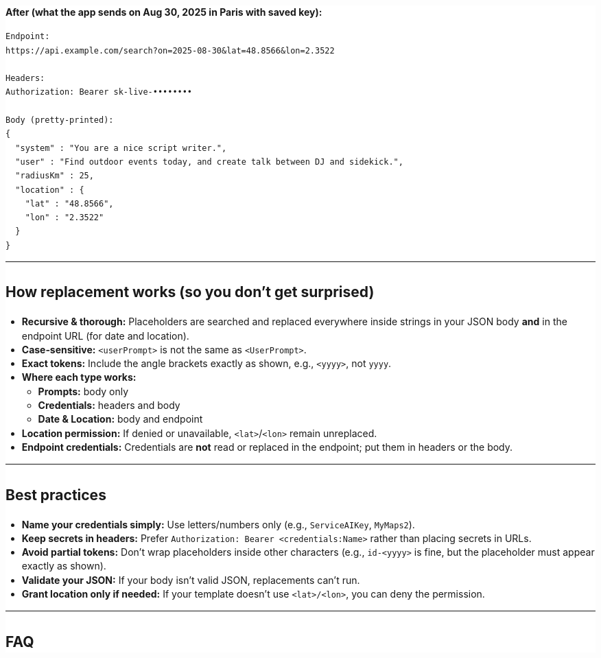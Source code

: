 **After (what the app sends on Aug 30, 2025 in Paris with saved key):**

```
Endpoint:
https://api.example.com/search?on=2025-08-30&lat=48.8566&lon=2.3522

Headers:
Authorization: Bearer sk-live-••••••••

Body (pretty-printed):
{
  "system" : "You are a nice script writer.",
  "user" : "Find outdoor events today, and create talk between DJ and sidekick.",
  "radiusKm" : 25,
  "location" : {
    "lat" : "48.8566",
    "lon" : "2.3522"
  }
}
```

---

## How replacement works (so you don’t get surprised)

* **Recursive & thorough:** Placeholders are searched and replaced everywhere inside strings in your JSON body **and** in the endpoint URL (for date and location).
* **Case‑sensitive:** `<userPrompt>` is not the same as `<UserPrompt>`.
* **Exact tokens:** Include the angle brackets exactly as shown, e.g., `<yyyy>`, not `yyyy`.
* **Where each type works:**
  * **Prompts:** body only
  * **Credentials:** headers and body
  * **Date & Location:** body and endpoint
* **Location permission:** If denied or unavailable, `<lat>`/`<lon>` remain unreplaced.
* **Endpoint credentials:** Credentials are **not** read or replaced in the endpoint; put them in headers or the body.

---

## Best practices

* **Name your credentials simply:** Use letters/numbers only (e.g., `ServiceAIKey`, `MyMaps2`).
* **Keep secrets in headers:** Prefer `Authorization: Bearer <credentials:Name>` rather than placing secrets in URLs.
* **Avoid partial tokens:** Don’t wrap placeholders inside other characters (e.g., `id-<yyyy>` is fine, but the placeholder must appear exactly as shown).
* **Validate your JSON:** If your body isn’t valid JSON, replacements can’t run.
* **Grant location only if needed:** If your template doesn’t use `<lat>/<lon>`, you can deny the permission.

---

## FAQ
